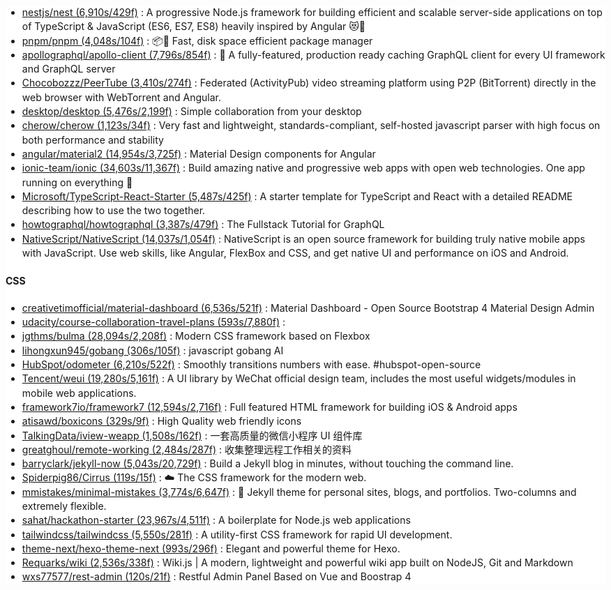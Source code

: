 * [nestjs/nest (6,910s/429f)](https://github.com/nestjs/nest) : A progressive Node.js framework for building efficient and scalable server-side applications on top of TypeScript & JavaScript (ES6, ES7, ES8) heavily inspired by Angular 😻🚀
* [pnpm/pnpm (4,048s/104f)](https://github.com/pnpm/pnpm) : 📦🚀 Fast, disk space efficient package manager
* [apollographql/apollo-client (7,796s/854f)](https://github.com/apollographql/apollo-client) : 🚀 A fully-featured, production ready caching GraphQL client for every UI framework and GraphQL server
* [Chocobozzz/PeerTube (3,410s/274f)](https://github.com/Chocobozzz/PeerTube) : Federated (ActivityPub) video streaming platform using P2P (BitTorrent) directly in the web browser with WebTorrent and Angular.
* [desktop/desktop (5,476s/2,199f)](https://github.com/desktop/desktop) : Simple collaboration from your desktop
* [cherow/cherow (1,123s/34f)](https://github.com/cherow/cherow) : Very fast and lightweight, standards-compliant, self-hosted javascript parser with high focus on both performance and stability
* [angular/material2 (14,954s/3,725f)](https://github.com/angular/material2) : Material Design components for Angular
* [ionic-team/ionic (34,603s/11,367f)](https://github.com/ionic-team/ionic) : Build amazing native and progressive web apps with open web technologies. One app running on everything 🎉
* [Microsoft/TypeScript-React-Starter (5,487s/425f)](https://github.com/Microsoft/TypeScript-React-Starter) : A starter template for TypeScript and React with a detailed README describing how to use the two together.
* [howtographql/howtographql (3,387s/479f)](https://github.com/howtographql/howtographql) : The Fullstack Tutorial for GraphQL
* [NativeScript/NativeScript (14,037s/1,054f)](https://github.com/NativeScript/NativeScript) : NativeScript is an open source framework for building truly native mobile apps with JavaScript. Use web skills, like Angular, FlexBox and CSS, and get native UI and performance on iOS and Android.

#### CSS
* [creativetimofficial/material-dashboard (6,536s/521f)](https://github.com/creativetimofficial/material-dashboard) : Material Dashboard - Open Source Bootstrap 4 Material Design Admin
* [udacity/course-collaboration-travel-plans (593s/7,880f)](https://github.com/udacity/course-collaboration-travel-plans) : 
* [jgthms/bulma (28,094s/2,208f)](https://github.com/jgthms/bulma) : Modern CSS framework based on Flexbox
* [lihongxun945/gobang (306s/105f)](https://github.com/lihongxun945/gobang) : javascript gobang AI
* [HubSpot/odometer (6,210s/522f)](https://github.com/HubSpot/odometer) : Smoothly transitions numbers with ease. #hubspot-open-source
* [Tencent/weui (19,280s/5,161f)](https://github.com/Tencent/weui) : A UI library by WeChat official design team, includes the most useful widgets/modules in mobile web applications.
* [framework7io/framework7 (12,594s/2,716f)](https://github.com/framework7io/framework7) : Full featured HTML framework for building iOS & Android apps
* [atisawd/boxicons (329s/9f)](https://github.com/atisawd/boxicons) : High Quality web friendly icons
* [TalkingData/iview-weapp (1,508s/162f)](https://github.com/TalkingData/iview-weapp) : 一套高质量的微信小程序 UI 组件库
* [greatghoul/remote-working (2,484s/287f)](https://github.com/greatghoul/remote-working) : 收集整理远程工作相关的资料
* [barryclark/jekyll-now (5,043s/20,729f)](https://github.com/barryclark/jekyll-now) : Build a Jekyll blog in minutes, without touching the command line.
* [Spiderpig86/Cirrus (119s/15f)](https://github.com/Spiderpig86/Cirrus) : ☁️ The CSS framework for the modern web.
* [mmistakes/minimal-mistakes (3,774s/6,647f)](https://github.com/mmistakes/minimal-mistakes) : 📐 Jekyll theme for personal sites, blogs, and portfolios. Two-columns and extremely flexible.
* [sahat/hackathon-starter (23,967s/4,511f)](https://github.com/sahat/hackathon-starter) : A boilerplate for Node.js web applications
* [tailwindcss/tailwindcss (5,550s/281f)](https://github.com/tailwindcss/tailwindcss) : A utility-first CSS framework for rapid UI development.
* [theme-next/hexo-theme-next (993s/296f)](https://github.com/theme-next/hexo-theme-next) : Elegant and powerful theme for Hexo.
* [Requarks/wiki (2,536s/338f)](https://github.com/Requarks/wiki) : Wiki.js | A modern, lightweight and powerful wiki app built on NodeJS, Git and Markdown
* [wxs77577/rest-admin (120s/21f)](https://github.com/wxs77577/rest-admin) : Restful Admin Panel Based on Vue and Boostrap 4